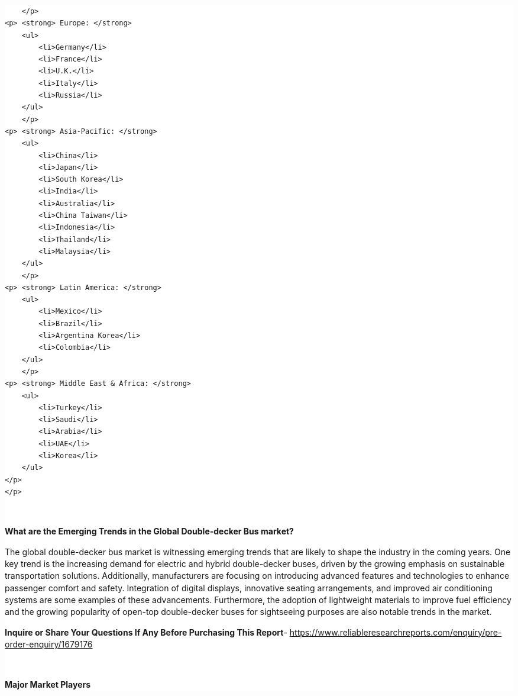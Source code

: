         </p> 
    <p> <strong> Europe: </strong>
        <ul>
            <li>Germany</li>
            <li>France</li>
            <li>U.K.</li>
            <li>Italy</li>
            <li>Russia</li>
        </ul>
        </p> 
    <p> <strong> Asia-Pacific: </strong>
        <ul>
            <li>China</li>
            <li>Japan</li>
            <li>South Korea</li>
            <li>India</li>
            <li>Australia</li>
            <li>China Taiwan</li>
            <li>Indonesia</li>
            <li>Thailand</li>
            <li>Malaysia</li>
        </ul>
        </p> 
    <p> <strong> Latin America: </strong>
        <ul>
            <li>Mexico</li>
            <li>Brazil</li>
            <li>Argentina Korea</li>
            <li>Colombia</li>
        </ul>
        </p> 
    <p> <strong> Middle East & Africa: </strong>
        <ul>
            <li>Turkey</li>
            <li>Saudi</li>
            <li>Arabia</li>
            <li>UAE</li>
            <li>Korea</li>
        </ul>
    </p>
    </p>
<p>&nbsp;</p>
<p><strong>What are the Emerging Trends in the Global Double-decker Bus market?</strong></p>
<p><p>The global double-decker bus market is witnessing emerging trends that are likely to shape the industry in the coming years. One key trend is the increasing demand for electric and hybrid double-decker buses, driven by the growing emphasis on sustainable transportation solutions. Additionally, manufacturers are focusing on introducing advanced features and technologies to enhance passenger comfort and safety. Integration of digital displays, innovative seating arrangements, and improved air conditioning systems are some examples of these advancements. Furthermore, the adoption of lightweight materials to improve fuel efficiency and the growing popularity of open-top double-decker buses for sightseeing purposes are also notable trends in the market.</p></p>
<p><strong>Inquire or Share Your Questions If Any Before Purchasing This Report</strong>- <a href="https://www.reliableresearchreports.com/enquiry/pre-order-enquiry/1679176">https://www.reliableresearchreports.com/enquiry/pre-order-enquiry/1679176</a></p>
<p>&nbsp;</p>
<p><strong>Major Market Players</strong></p>